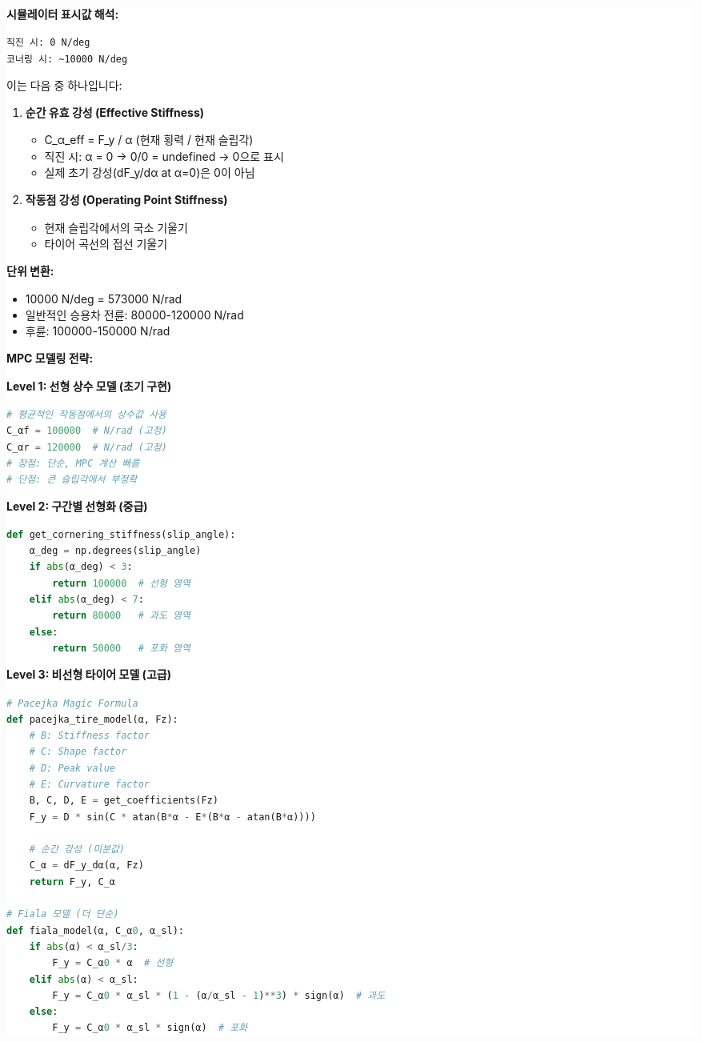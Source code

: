 **시뮬레이터 표시값 해석:**

```
직진 시: 0 N/deg
코너링 시: ~10000 N/deg
```

이는 다음 중 하나입니다:

1. **순간 유효 강성 (Effective Stiffness)**
   - C_α_eff = F_y / α (현재 횡력 / 현재 슬립각)
   - 직진 시: α = 0 → 0/0 = undefined → 0으로 표시
   - 실제 초기 강성(dF_y/dα at α=0)은 0이 아님

2. **작동점 강성 (Operating Point Stiffness)**
   - 현재 슬립각에서의 국소 기울기
   - 타이어 곡선의 접선 기울기

**단위 변환:**
- 10000 N/deg = 573000 N/rad
- 일반적인 승용차 전륜: 80000-120000 N/rad
- 후륜: 100000-150000 N/rad

**MPC 모델링 전략:**

**Level 1: 선형 상수 모델 (초기 구현)**
```python
# 평균적인 작동점에서의 상수값 사용
C_αf = 100000  # N/rad (고정)
C_αr = 120000  # N/rad (고정)
# 장점: 단순, MPC 계산 빠름
# 단점: 큰 슬립각에서 부정확
```

**Level 2: 구간별 선형화 (중급)**
```python
def get_cornering_stiffness(slip_angle):
    α_deg = np.degrees(slip_angle)
    if abs(α_deg) < 3:
        return 100000  # 선형 영역
    elif abs(α_deg) < 7:
        return 80000   # 과도 영역  
    else:
        return 50000   # 포화 영역
```

**Level 3: 비선형 타이어 모델 (고급)**
```python
# Pacejka Magic Formula
def pacejka_tire_model(α, Fz):
    # B: Stiffness factor
    # C: Shape factor  
    # D: Peak value
    # E: Curvature factor
    B, C, D, E = get_coefficients(Fz)
    F_y = D * sin(C * atan(B*α - E*(B*α - atan(B*α))))
    
    # 순간 강성 (미분값)
    C_α = dF_y_dα(α, Fz)
    return F_y, C_α

# Fiala 모델 (더 단순)
def fiala_model(α, C_α0, α_sl):
    if abs(α) < α_sl/3:
        F_y = C_α0 * α  # 선형
    elif abs(α) < α_sl:
        F_y = C_α0 * α_sl * (1 - (α/α_sl - 1)**3) * sign(α)  # 과도
    else:
        F_y = C_α0 * α_sl * sign(α)  # 포화
```